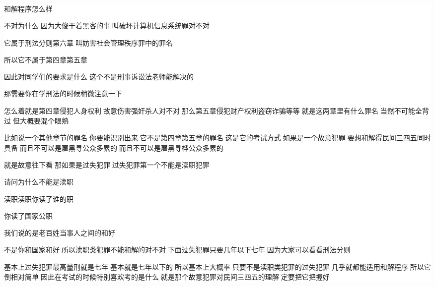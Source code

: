 和解程序怎么样

不对为什么
因为大俊干着黑客的事
叫破坏计算机信息系统罪对不对

它属于刑法分则第六章
叫妨害社会管理秩序罪中的罪名

所以它不属于第四章第五章

因此对同学们的要求是什么
这个不是刑事诉讼法老师能解决的

那需要你在学刑法的时候稍微注意一下

怎么着就是第四章侵犯人身权利
故意伤害强奸杀人对不对
那么第五章侵犯财产权利盗窃诈骗等等
就是这两章里有什么罪名
当然不可能全背过
但大概要混个眼熟

比如说一个其他章节的罪名
你要能识别出来
它不是第四章第五章的罪名
这是它的考试方式
如果是一个故意犯罪
要想和解得民间三四五同时具备
而且不可以是雇黑寻公众多累的
而且不可以是雇黑寻桦公众多累的

就是故意往下看
那如果是过失犯罪
过失犯罪第一个不能是渎职犯罪

请问为什么不能是渎职

渎职渎职你读了谁的职

你读了国家公职

我们说的是老百姓当事人之间的和好

不是你和国家和好
所以渎职类犯罪不能和解的对不对
下面过失犯罪只要几年以下七年
因为大家可以看看刑法分则

基本上过失犯罪最高量刑就是七年
基本就是七年以下的
所以基本上大概率
只要不是渎职类犯罪的过失犯罪
几乎就都能适用和解程序
所以它倒相对简单
因此在考试的时候特别喜欢考的是什么
就是那个故意犯罪对民间三四五的理解
定要把它把握好
